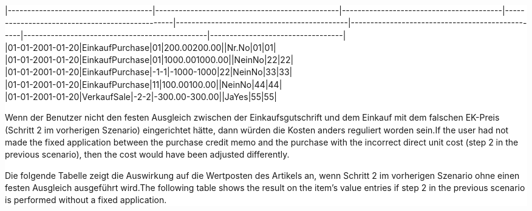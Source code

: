 |-------------------------------------|-----------------------------------------------|-----------------------------------------|------------------------------------------------|--------------------------------------------|-------------------------------------------------|-----------------------------------------------|----------------------------------|  
|<span data-ttu-id="b2306-273">01-01-20</span><span class="sxs-lookup"><span data-stu-id="b2306-273">01-01-20</span></span>|<span data-ttu-id="b2306-274">Einkauf</span><span class="sxs-lookup"><span data-stu-id="b2306-274">Purchase</span></span>|<span data-ttu-id="b2306-275">0</span><span class="sxs-lookup"><span data-stu-id="b2306-275">1</span></span>|<span data-ttu-id="b2306-276">200.00</span><span class="sxs-lookup"><span data-stu-id="b2306-276">200.00</span></span>||<span data-ttu-id="b2306-277">Nr.</span><span class="sxs-lookup"><span data-stu-id="b2306-277">No</span></span>|<span data-ttu-id="b2306-278">0</span><span class="sxs-lookup"><span data-stu-id="b2306-278">1</span></span>|<span data-ttu-id="b2306-279">0</span><span class="sxs-lookup"><span data-stu-id="b2306-279">1</span></span>|  
|<span data-ttu-id="b2306-280">01-01-20</span><span class="sxs-lookup"><span data-stu-id="b2306-280">01-01-20</span></span>|<span data-ttu-id="b2306-281">Einkauf</span><span class="sxs-lookup"><span data-stu-id="b2306-281">Purchase</span></span>|<span data-ttu-id="b2306-282">0</span><span class="sxs-lookup"><span data-stu-id="b2306-282">1</span></span>|<span data-ttu-id="b2306-283">1000.00</span><span class="sxs-lookup"><span data-stu-id="b2306-283">1000.00</span></span>||<span data-ttu-id="b2306-284">Nein</span><span class="sxs-lookup"><span data-stu-id="b2306-284">No</span></span>|<span data-ttu-id="b2306-285">2</span><span class="sxs-lookup"><span data-stu-id="b2306-285">2</span></span>|<span data-ttu-id="b2306-286">2</span><span class="sxs-lookup"><span data-stu-id="b2306-286">2</span></span>|  
|<span data-ttu-id="b2306-287">01-01-20</span><span class="sxs-lookup"><span data-stu-id="b2306-287">01-01-20</span></span>|<span data-ttu-id="b2306-288">Einkauf</span><span class="sxs-lookup"><span data-stu-id="b2306-288">Purchase</span></span>|<span data-ttu-id="b2306-289">-1</span><span class="sxs-lookup"><span data-stu-id="b2306-289">-1</span></span>|<span data-ttu-id="b2306-290">-1000</span><span class="sxs-lookup"><span data-stu-id="b2306-290">-1000</span></span>|<span data-ttu-id="b2306-291">2</span><span class="sxs-lookup"><span data-stu-id="b2306-291">2</span></span>|<span data-ttu-id="b2306-292">Nein</span><span class="sxs-lookup"><span data-stu-id="b2306-292">No</span></span>|<span data-ttu-id="b2306-293">3</span><span class="sxs-lookup"><span data-stu-id="b2306-293">3</span></span>|<span data-ttu-id="b2306-294">3</span><span class="sxs-lookup"><span data-stu-id="b2306-294">3</span></span>|  
|<span data-ttu-id="b2306-295">01-01-20</span><span class="sxs-lookup"><span data-stu-id="b2306-295">01-01-20</span></span>|<span data-ttu-id="b2306-296">Einkauf</span><span class="sxs-lookup"><span data-stu-id="b2306-296">Purchase</span></span>|<span data-ttu-id="b2306-297">1</span><span class="sxs-lookup"><span data-stu-id="b2306-297">1</span></span>|<span data-ttu-id="b2306-298">100.00</span><span class="sxs-lookup"><span data-stu-id="b2306-298">100.00</span></span>||<span data-ttu-id="b2306-299">Nein</span><span class="sxs-lookup"><span data-stu-id="b2306-299">No</span></span>|<span data-ttu-id="b2306-300">4</span><span class="sxs-lookup"><span data-stu-id="b2306-300">4</span></span>|<span data-ttu-id="b2306-301">4</span><span class="sxs-lookup"><span data-stu-id="b2306-301">4</span></span>|  
|<span data-ttu-id="b2306-302">01-01-20</span><span class="sxs-lookup"><span data-stu-id="b2306-302">01-01-20</span></span>|<span data-ttu-id="b2306-303">Verkauf</span><span class="sxs-lookup"><span data-stu-id="b2306-303">Sale</span></span>|<span data-ttu-id="b2306-304">-2</span><span class="sxs-lookup"><span data-stu-id="b2306-304">-2</span></span>|<span data-ttu-id="b2306-305">-300.00</span><span class="sxs-lookup"><span data-stu-id="b2306-305">-300.00</span></span>||<span data-ttu-id="b2306-306">Ja</span><span class="sxs-lookup"><span data-stu-id="b2306-306">Yes</span></span>|<span data-ttu-id="b2306-307">5</span><span class="sxs-lookup"><span data-stu-id="b2306-307">5</span></span>|<span data-ttu-id="b2306-308">5</span><span class="sxs-lookup"><span data-stu-id="b2306-308">5</span></span>|  
  
<span data-ttu-id="b2306-309">Wenn der Benutzer nicht den festen Ausgleich zwischen der Einkaufsgutschrift und dem Einkauf mit dem falschen EK-Preis (Schritt 2 im vorherigen Szenario) eingerichtet hätte, dann würden die Kosten anders reguliert worden sein.</span><span class="sxs-lookup"><span data-stu-id="b2306-309">If the user had not made the fixed application between the purchase credit memo and the purchase with the incorrect direct unit cost (step 2 in the previous scenario), then the cost would have been adjusted differently.</span></span>  
  
<span data-ttu-id="b2306-310">Die folgende Tabelle zeigt die Auswirkung auf die Wertposten des Artikels an, wenn Schritt 2 im vorherigen Szenario ohne einen festen Ausgleich ausgeführt wird.</span><span class="sxs-lookup"><span data-stu-id="b2306-310">The following table shows the result on the item’s value entries if step 2 in the previous scenario is performed without a fixed application.</span></span>  
  